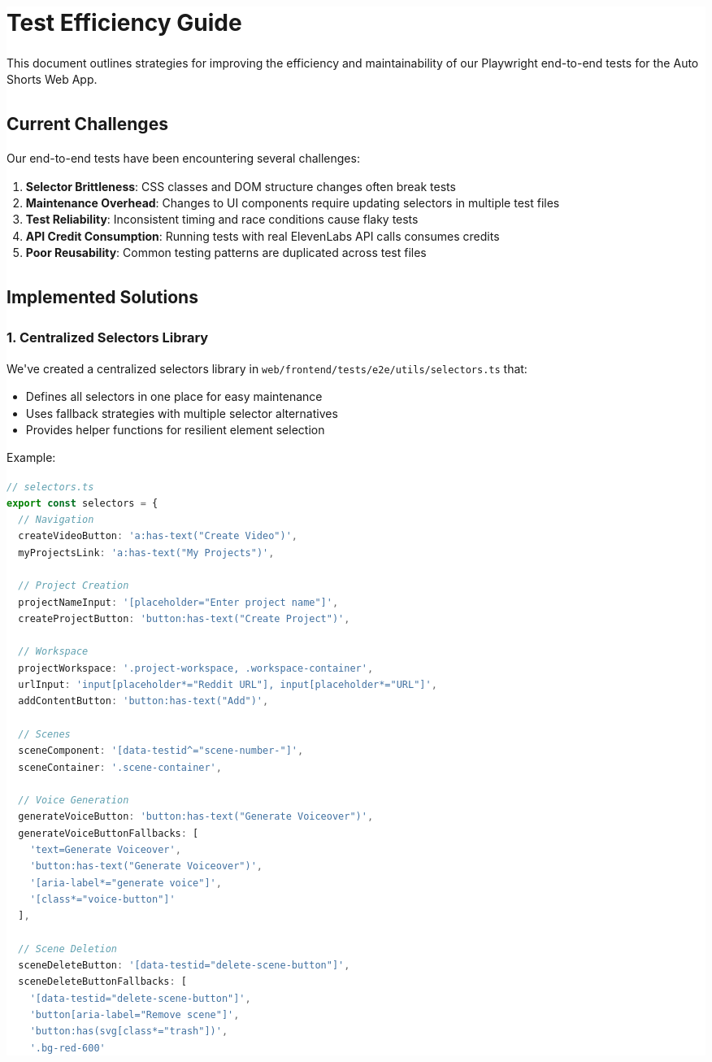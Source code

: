 # Test Efficiency Guide

This document outlines strategies for improving the efficiency and maintainability of our Playwright end-to-end tests for the Auto Shorts Web App.

## Current Challenges

Our end-to-end tests have been encountering several challenges:

1. **Selector Brittleness**: CSS classes and DOM structure changes often break tests
2. **Maintenance Overhead**: Changes to UI components require updating selectors in multiple test files
3. **Test Reliability**: Inconsistent timing and race conditions cause flaky tests
4. **API Credit Consumption**: Running tests with real ElevenLabs API calls consumes credits
5. **Poor Reusability**: Common testing patterns are duplicated across test files

## Implemented Solutions

### 1. Centralized Selectors Library

We've created a centralized selectors library in `web/frontend/tests/e2e/utils/selectors.ts` that:

- Defines all selectors in one place for easy maintenance
- Uses fallback strategies with multiple selector alternatives
- Provides helper functions for resilient element selection

Example:
```typescript
// selectors.ts
export const selectors = {
  // Navigation
  createVideoButton: 'a:has-text("Create Video")',
  myProjectsLink: 'a:has-text("My Projects")',
  
  // Project Creation
  projectNameInput: '[placeholder="Enter project name"]',
  createProjectButton: 'button:has-text("Create Project")',
  
  // Workspace
  projectWorkspace: '.project-workspace, .workspace-container',
  urlInput: 'input[placeholder*="Reddit URL"], input[placeholder*="URL"]',
  addContentButton: 'button:has-text("Add")',
  
  // Scenes
  sceneComponent: '[data-testid^="scene-number-"]',
  sceneContainer: '.scene-container',
  
  // Voice Generation
  generateVoiceButton: 'button:has-text("Generate Voiceover")',
  generateVoiceButtonFallbacks: [
    'text=Generate Voiceover',
    'button:has-text("Generate Voiceover")',
    '[aria-label*="generate voice"]',
    '[class*="voice-button"]'
  ],
  
  // Scene Deletion
  sceneDeleteButton: '[data-testid="delete-scene-button"]',
  sceneDeleteButtonFallbacks: [
    '[data-testid="delete-scene-button"]',
    'button[aria-label="Remove scene"]',
    'button:has(svg[class*="trash"])',
    '.bg-red-600'
```